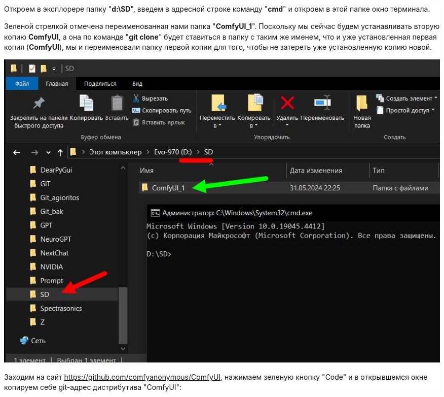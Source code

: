 Откроем в эксплорере папку "**d:\SD**", введем в адресной строке команду "**cmd**" и откроем в этой папке окно терминала.

Зеленой стрелкой отмечена переименованная нами папка "**ComfyUI_1**". Поскольку мы сейчас будем устанавливать вторую копию **ComfyUI**, а она по команде "**git clone**" будет ставиться в папку с таким же именем, что и уже установленная первая копия (**ComfyUI**), мы и переименовали папку первой копии для того, чтобы не затереть уже установленную копию новой.

<p align="center">
  <img src="img/027.jpg">
</p>

Заходим на сайт <a href="https://github.com/comfyanonymous/ComfyUI">https://github.com/comfyanonymous/ComfyUI</a>, нажимаем зеленую кнопку "Code" и в открывшемся окне копируем себе git-адрес дистрибутива "ComfyUI":

<p align="center">